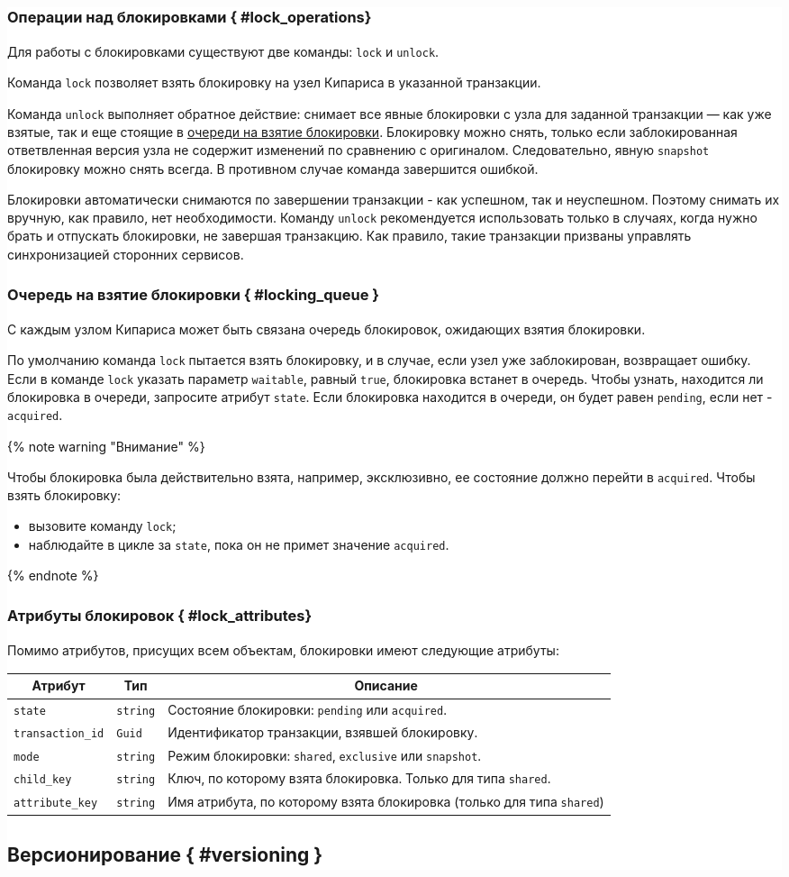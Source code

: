 ### Операции над блокировками { #lock_operations}

Для работы с блокировками существуют две команды: `lock` и `unlock`. 

Команда `lock` позволяет взять блокировку на узел Кипариса в указанной транзакции.

Команда `unlock` выполняет обратное действие: снимает все явные блокировки с узла для заданной транзакции — как уже взятые, так и еще стоящие в [очереди на взятие блокировки](#locking_queue). 
Блокировку можно снять, только если заблокированная ответвленная версия узла не содержит изменений по сравнению с оригиналом. Следовательно, явную `snapshot` блокировку можно снять всегда. В противном случае команда завершится ошибкой.

Блокировки автоматически снимаются по завершении транзакции - как успешном, так и неуспешном. Поэтому снимать их вручную, как правило, нет необходимости.
Команду `unlock` рекомендуется использовать только в случаях, когда нужно брать и отпускать блокировки, не завершая транзакцию. Как правило, такие транзакции призваны управлять синхронизацией сторонних сервисов.

### Очередь на взятие блокировки { #locking_queue }

С каждым узлом Кипариса может быть связана очередь блокировок, ожидающих взятия блокировки.

По умолчанию команда `lock` пытается взять блокировку, и в случае, если узел уже заблокирован, возвращает ошибку. Если в команде `lock` указать параметр `waitable`, равный `true`, блокировка встанет в очередь. 
Чтобы узнать, находится ли блокировка в очереди, запросите атрибут `state`. Если блокировка находится в очереди, он будет равен `pending`, если нет - `acquired`.

{% note warning "Внимание" %}

Чтобы блокировка была действительно взята, например, эксклюзивно, ее состояние должно перейти в `acquired`. 
Чтобы взять блокировку:

- вызовите команду `lock`;
- наблюдайте в цикле за `state`, пока он не примет значение `acquired`.

{% endnote %}

### Атрибуты блокировок { #lock_attributes}

Помимо атрибутов, присущих всем объектам, блокировки имеют следующие атрибуты:

| **Атрибут**      | **Тип**  | **Описание**                                                 |
| ---------------- | -------- | ------------------------------------------------------------ |
| `state`          | `string` | Состояние блокировки: `pending` или `acquired`.               |
| `transaction_id` | `Guid`   | Идентификатор транзакции, взявшей блокировку.                |
| `mode`           | `string` | Режим блокировки: `shared`, `exclusive` или `snapshot`.      |
| `child_key`      | `string` | Ключ, по которому взята блокировка. Только для типа `shared`. |
| `attribute_key`  | `string` | Имя атрибута, по которому взята блокировка (только для типа `shared`) |

## Версионирование { #versioning }
